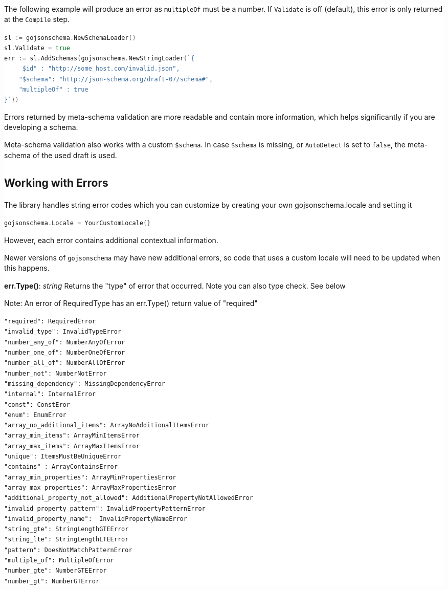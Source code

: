 The following example will produce an error as `multipleOf` must be a number. If
`Validate` is off (default), this error is only returned at the `Compile` step.

```go
sl := gojsonschema.NewSchemaLoader()
sl.Validate = true
err := sl.AddSchemas(gojsonschema.NewStringLoader(`{
     $id" : "http://some_host.com/invalid.json",
    "$schema": "http://json-schema.org/draft-07/schema#",
    "multipleOf" : true
}`))
```

```

```

Errors returned by meta-schema validation are more readable and contain more
information, which helps significantly if you are developing a schema.

Meta-schema validation also works with a custom `$schema`. In case `$schema` is
missing, or `AutoDetect` is set to `false`, the meta-schema of the used draft is
used.

## Working with Errors

The library handles string error codes which you can customize by creating your
own gojsonschema.locale and setting it

```go
gojsonschema.Locale = YourCustomLocale{}
```

However, each error contains additional contextual information.

Newer versions of `gojsonschema` may have new additional errors, so code that
uses a custom locale will need to be updated when this happens.

**err.Type()**: _string_ Returns the "type" of error that occurred. Note you can
also type check. See below

Note: An error of RequiredType has an err.Type() return value of "required"

    "required": RequiredError
    "invalid_type": InvalidTypeError
    "number_any_of": NumberAnyOfError
    "number_one_of": NumberOneOfError
    "number_all_of": NumberAllOfError
    "number_not": NumberNotError
    "missing_dependency": MissingDependencyError
    "internal": InternalError
    "const": ConstEror
    "enum": EnumError
    "array_no_additional_items": ArrayNoAdditionalItemsError
    "array_min_items": ArrayMinItemsError
    "array_max_items": ArrayMaxItemsError
    "unique": ItemsMustBeUniqueError
    "contains" : ArrayContainsError
    "array_min_properties": ArrayMinPropertiesError
    "array_max_properties": ArrayMaxPropertiesError
    "additional_property_not_allowed": AdditionalPropertyNotAllowedError
    "invalid_property_pattern": InvalidPropertyPatternError
    "invalid_property_name":  InvalidPropertyNameError
    "string_gte": StringLengthGTEError
    "string_lte": StringLengthLTEError
    "pattern": DoesNotMatchPatternError
    "multiple_of": MultipleOfError
    "number_gte": NumberGTEError
    "number_gt": NumberGTError